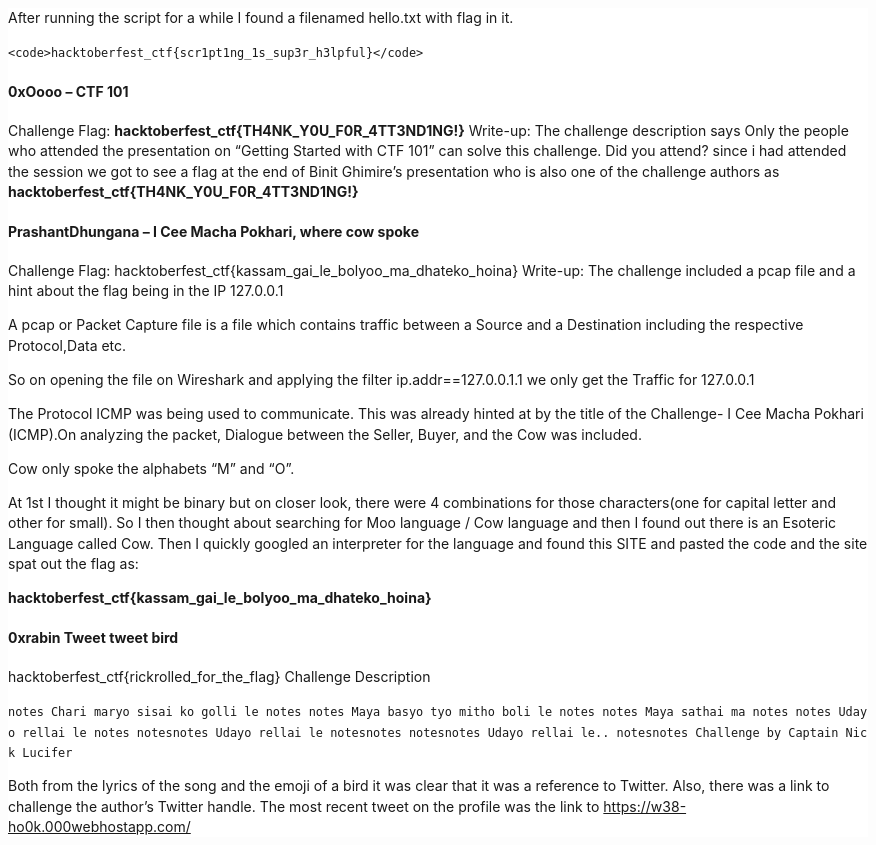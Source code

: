 
After running the script for a while I found a filenamed hello.txt with flag in it.

```text
<code>hacktoberfest_ctf{scr1pt1ng_1s_sup3r_h3lpful}</code>
```

#### 0xOooo – CTF 101

Challenge Flag: **hacktoberfest_ctf{TH4NK_Y0U_F0R_4TT3ND1NG!}**
Write-up:
The challenge description says Only the people who attended the presentation on “Getting Started with CTF 101” can solve this challenge. Did you attend? since i had attended the session we got to see a flag at the end of Binit Ghimire’s presentation who is also one of the challenge authors as **hacktoberfest_ctf{TH4NK_Y0U_F0R_4TT3ND1NG!}**

#### PrashantDhungana – I Cee Macha Pokhari, where cow spoke

Challenge Flag: hacktoberfest_ctf{kassam_gai_le_bolyoo_ma_dhateko_hoina}
Write-up:
The challenge included a pcap file and a hint about the flag being in the IP 127.0.0.1

A pcap or Packet Capture file is a file which contains traffic between a Source and a Destination including the respective Protocol,Data etc.

So on opening the file on Wireshark and applying the filter ip.addr==127.0.0.1.1 we only get the Traffic for 127.0.0.1

The Protocol ICMP was being used to communicate. This was already hinted at by the title of the Challenge- I Cee Macha Pokhari (ICMP).On analyzing the packet, Dialogue between the Seller, Buyer, and the Cow was included.

Cow only spoke the alphabets “M” and “O”.

At 1st I thought it might be binary but on closer look, there were 4 combinations for those characters(one for capital letter and other for small). So I then thought about searching for Moo language / Cow language and then I found out there is an Esoteric Language called Cow. Then I quickly googled an interpreter for the language and found this SITE and pasted the code and the site spat out the flag as:

**hacktoberfest_ctf{kassam_gai_le_bolyoo_ma_dhateko_hoina}**

#### 0xrabin Tweet tweet bird

hacktoberfest_ctf{rickrolled_for_the_flag}
Challenge Description

```text
notes Chari maryo sisai ko golli le notes notes Maya basyo tyo mitho boli le notes notes Maya sathai ma notes notes Udayo rellai le notes notesnotes Udayo rellai le notesnotes notesnotes Udayo rellai le.. notesnotes Challenge by Captain Nick Lucifer
```

Both from the lyrics of the song and the emoji of a bird it was clear that it was a reference to Twitter. Also, there was a link to challenge the author’s Twitter handle. The most recent tweet on the profile was the link to https://w38-ho0k.000webhostapp.com/
